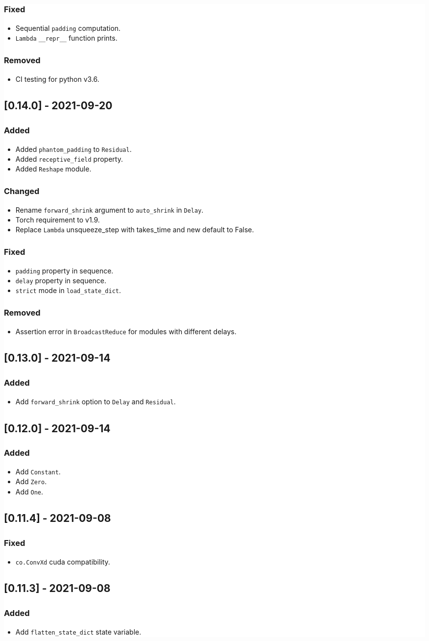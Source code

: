### Fixed
- Sequential `padding` computation.
- `Lambda` `__repr__` function prints.

### Removed
- CI testing for python v3.6.


## [0.14.0] - 2021-09-20
### Added
- Added `phantom_padding` to `Residual`.
- Added `receptive_field` property.
- Added `Reshape` module.

### Changed
- Rename `forward_shrink` argument to `auto_shrink` in `Delay`.
- Torch requirement to v1.9.
- Replace `Lambda` unsqueeze_step with takes_time and new default to False.

### Fixed
- `padding` property in sequence.
- `delay` property in sequence.
- `strict` mode in `load_state_dict`.

### Removed
- Assertion error in `BroadcastReduce` for modules with different delays.


## [0.13.0] - 2021-09-14
### Added
- Add `forward_shrink` option to `Delay` and `Residual`.


## [0.12.0] - 2021-09-14
### Added
- Add `Constant`.
- Add `Zero`.
- Add `One`.


## [0.11.4] - 2021-09-08
### Fixed
- `co.ConvXd` cuda compatibility.


## [0.11.3] - 2021-09-08
### Added
- Add `flatten_state_dict` state variable.
